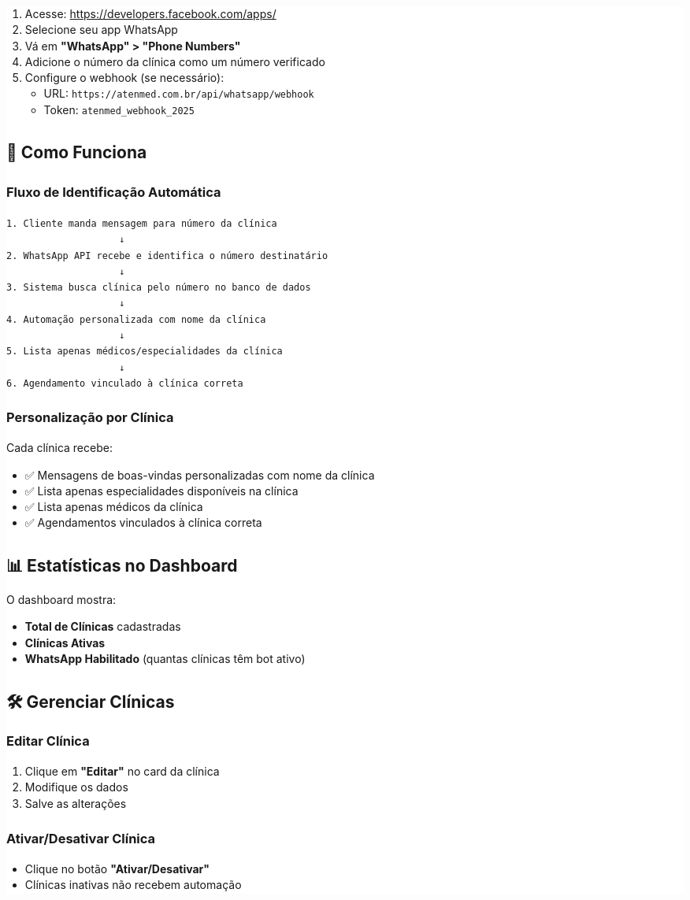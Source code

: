 1. Acesse: https://developers.facebook.com/apps/
2. Selecione seu app WhatsApp
3. Vá em **"WhatsApp" > "Phone Numbers"**
4. Adicione o número da clínica como um número verificado
5. Configure o webhook (se necessário):
   - URL: `https://atenmed.com.br/api/whatsapp/webhook`
   - Token: `atenmed_webhook_2025`

## 🔄 Como Funciona

### **Fluxo de Identificação Automática**

```
1. Cliente manda mensagem para número da clínica
                    ↓
2. WhatsApp API recebe e identifica o número destinatário
                    ↓
3. Sistema busca clínica pelo número no banco de dados
                    ↓
4. Automação personalizada com nome da clínica
                    ↓
5. Lista apenas médicos/especialidades da clínica
                    ↓
6. Agendamento vinculado à clínica correta
```

### **Personalização por Clínica**

Cada clínica recebe:
- ✅ Mensagens de boas-vindas personalizadas com nome da clínica
- ✅ Lista apenas especialidades disponíveis na clínica
- ✅ Lista apenas médicos da clínica
- ✅ Agendamentos vinculados à clínica correta

## 📊 Estatísticas no Dashboard

O dashboard mostra:
- **Total de Clínicas** cadastradas
- **Clínicas Ativas**
- **WhatsApp Habilitado** (quantas clínicas têm bot ativo)

## 🛠️ Gerenciar Clínicas

### **Editar Clínica**
1. Clique em **"Editar"** no card da clínica
2. Modifique os dados
3. Salve as alterações

### **Ativar/Desativar Clínica**
- Clique no botão **"Ativar/Desativar"**
- Clínicas inativas não recebem automação
